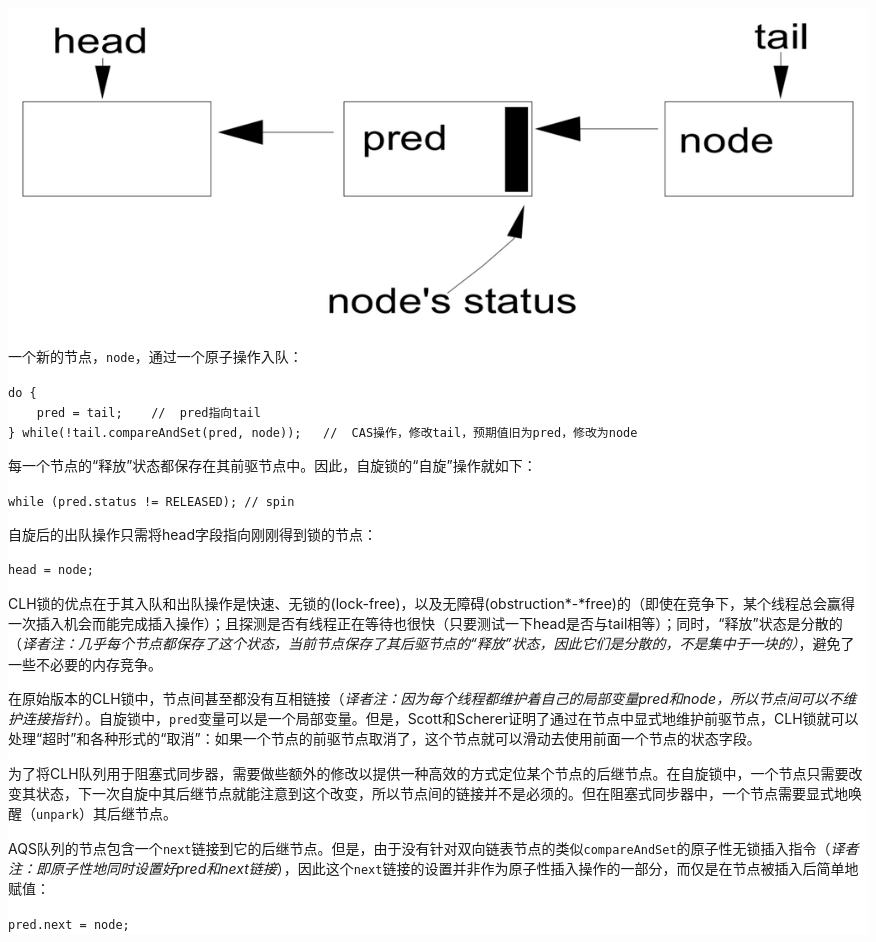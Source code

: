 ![CLH队列插入](/assets/posts/clh-queue-insert.png)

一个新的节点，`node`，通过一个原子操作入队：

```pseudocode
do {
	pred = tail;	//	pred指向tail
} while(!tail.compareAndSet(pred, node));	//	CAS操作，修改tail，预期值旧为pred，修改为node
```

每一个节点的“释放”状态都保存在其前驱节点中。因此，自旋锁的“自旋”操作就如下：

```pseudocode
while (pred.status != RELEASED); // spin
```

自旋后的出队操作只需将head字段指向刚刚得到锁的节点：

```pseudocode
head = node;
```

CLH锁的优点在于其入队和出队操作是快速、无锁的(lock-free)，以及无障碍(obstruction*-*free)的（即使在竞争下，某个线程总会赢得一次插入机会而能完成插入操作）；且探测是否有线程正在等待也很快（只要测试一下head是否与tail相等）；同时，“释放”状态是分散的（*译者注：几乎每个节点都保存了这个状态，当前节点保存了其后驱节点的“释放”状态，因此它们是分散的，不是集中于一块的）*，避免了一些不必要的内存竞争。

在原始版本的CLH锁中，节点间甚至都没有互相链接（*译者注：因为每个线程都维护着自己的局部变量pred和node，所以节点间可以不维护连接指针*）。自旋锁中，`pred`变量可以是一个局部变量。但是，<span title="M. L. Scott and W N. Scherer III. Scalable Queue-Based Spin Locks with Timeout. 8th ACM Symp. on Principles and Practice of Parallel Programming, Snowbird, UT, June 2001.">Scott和Scherer</span>证明了通过在节点中显式地维护前驱节点，CLH锁就可以处理“超时”和各种形式的“取消”：如果一个节点的前驱节点取消了，这个节点就可以滑动去使用前面一个节点的状态字段。

为了将CLH队列用于阻塞式同步器，需要做些额外的修改以提供一种高效的方式定位某个节点的后继节点。在自旋锁中，一个节点只需要改变其状态，下一次自旋中其后继节点就能注意到这个改变，所以节点间的链接并不是必须的。但在阻塞式同步器中，一个节点需要显式地唤醒（`unpark`）其后继节点。

AQS队列的节点包含一个`next`链接到它的后继节点。但是，由于没有针对双向链表节点的类似`compareAndSet`的原子性无锁插入指令（*译者注：即原子性地同时设置好pred和next链接*），因此这个`next`链接的设置并非作为原子性插入操作的一部分，而仅是在节点被插入后简单地赋值：

```pseudocode
pred.next = node;
```
